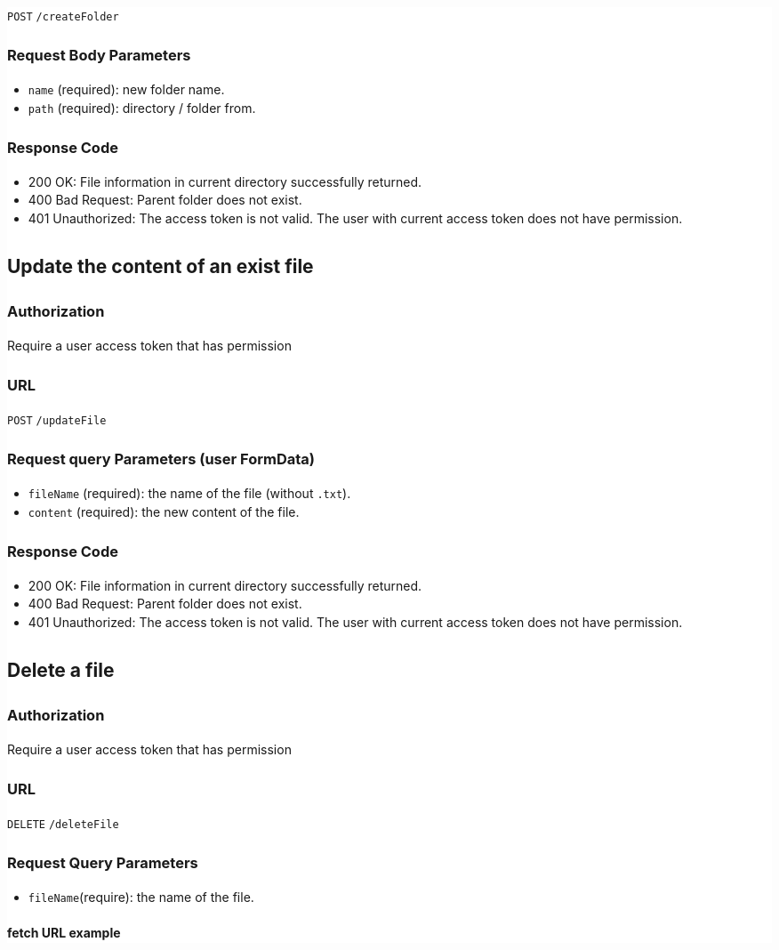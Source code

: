 `POST` `/createFolder`

### Request Body Parameters

- `name` (required): new folder name.
- `path` (required): directory / folder from.

### Response Code

- 200 OK: File information in current directory successfully returned.
- 400 Bad Request: Parent folder does not exist.
- 401 Unauthorized: The access token is not valid. The user with current access token does not have permission.

## Update the content of an exist file

### Authorization

Require a user access token that has permission

### URL

`POST` `/updateFile`

### Request query Parameters (user FormData)

- `fileName` (required): the name of the file (without `.txt`).
- `content` (required): the new content of the file.

### Response Code

- 200 OK: File information in current directory successfully returned.
- 400 Bad Request: Parent folder does not exist.
- 401 Unauthorized: The access token is not valid. The user with current access token does not have permission.

## Delete a file

### Authorization

Require a user access token that has permission

### URL

`DELETE` `/deleteFile`

### Request Query Parameters

- `fileName`(require): the name of the file.

#### fetch URL example
